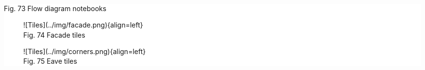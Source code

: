 
<iframe src="https://drive.google.com/file/d/1ktS7Xo1TA7JSXAQctYEvab5elJg8NCov/preview" width="900px" height="300px"></iframe>
Fig. 73 Flow diagram notebooks

<figure markdown>
  ![Tiles](../img/facade.png){align=left}
  <figcaption>Fig. 74 Facade tiles</figcaption>
</figure>

<figure markdown>
  ![Tiles](../img/corners.png){align=left}
  <figcaption>Fig. 75 Eave tiles</figcaption>
</figure>
